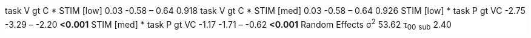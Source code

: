 <td style=" padding:0.2cm; text-align:left; vertical-align:top; text-align:left; ">task V gt C * STIM [low]</td>
<td style=" padding:0.2cm; text-align:left; vertical-align:top; text-align:center;  ">0.03</td>
<td style=" padding:0.2cm; text-align:left; vertical-align:top; text-align:center;  ">&#45;0.58&nbsp;&ndash;&nbsp;0.64</td>
<td style=" padding:0.2cm; text-align:left; vertical-align:top; text-align:center;  ">0.918</td>
</tr>
<tr>
<td style=" padding:0.2cm; text-align:left; vertical-align:top; text-align:left; ">task V gt C * STIM [med]</td>
<td style=" padding:0.2cm; text-align:left; vertical-align:top; text-align:center;  ">0.03</td>
<td style=" padding:0.2cm; text-align:left; vertical-align:top; text-align:center;  ">&#45;0.58&nbsp;&ndash;&nbsp;0.64</td>
<td style=" padding:0.2cm; text-align:left; vertical-align:top; text-align:center;  ">0.926</td>
</tr>
<tr>
<td style=" padding:0.2cm; text-align:left; vertical-align:top; text-align:left; ">STIM [low] * task P gt VC</td>
<td style=" padding:0.2cm; text-align:left; vertical-align:top; text-align:center;  ">&#45;2.75</td>
<td style=" padding:0.2cm; text-align:left; vertical-align:top; text-align:center;  ">&#45;3.29&nbsp;&ndash;&nbsp;-2.20</td>
<td style=" padding:0.2cm; text-align:left; vertical-align:top; text-align:center;  "><strong>&lt;0.001</strong></td>
</tr>
<tr>
<td style=" padding:0.2cm; text-align:left; vertical-align:top; text-align:left; ">STIM [med] * task P gt VC</td>
<td style=" padding:0.2cm; text-align:left; vertical-align:top; text-align:center;  ">&#45;1.17</td>
<td style=" padding:0.2cm; text-align:left; vertical-align:top; text-align:center;  ">&#45;1.71&nbsp;&ndash;&nbsp;-0.62</td>
<td style=" padding:0.2cm; text-align:left; vertical-align:top; text-align:center;  "><strong>&lt;0.001</strong></td>
</tr>
<tr>
<td colspan="4" style="font-weight:bold; text-align:left; padding-top:.8em;">Random Effects</td>
</tr>

<tr>
<td style=" padding:0.2cm; text-align:left; vertical-align:top; text-align:left; padding-top:0.1cm; padding-bottom:0.1cm;">&sigma;<sup>2</sup></td>
<td style=" padding:0.2cm; text-align:left; vertical-align:top; padding-top:0.1cm; padding-bottom:0.1cm; text-align:center;" colspan="3">53.62</td>
</tr>

<tr>
<td style=" padding:0.2cm; text-align:left; vertical-align:top; text-align:left; padding-top:0.1cm; padding-bottom:0.1cm;">&tau;<sub>00</sub> <sub>sub</sub></td>
<td style=" padding:0.2cm; text-align:left; vertical-align:top; padding-top:0.1cm; padding-bottom:0.1cm; text-align:center;" colspan="3">2.40</td>
